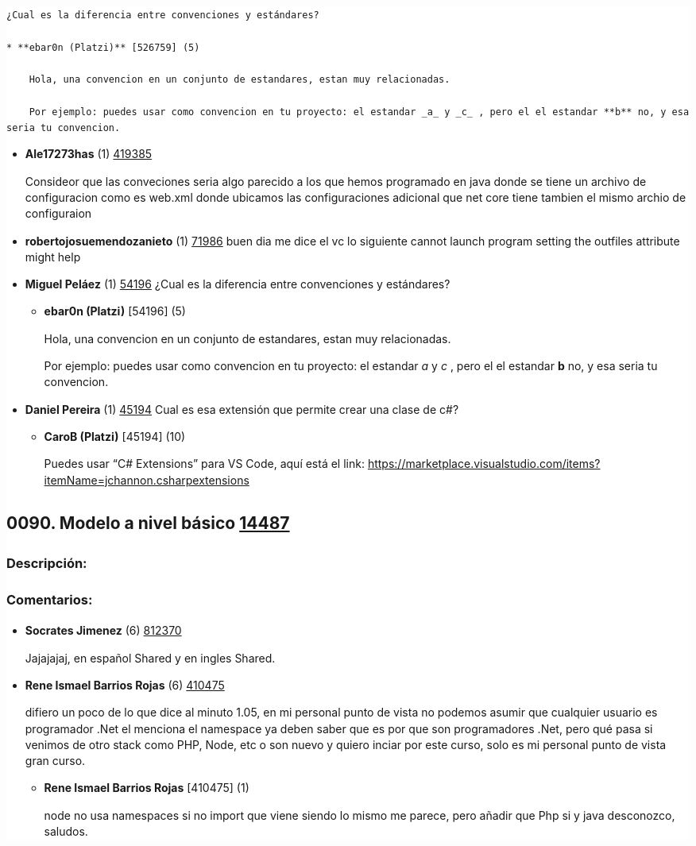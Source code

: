 	¿Cual es la diferencia entre convenciones y estándares?

	* **ebar0n (Platzi)** [526759] (5)

		Hola, una convencion en un conjunto de estandares, estan muy relacionadas.
		
		Por ejemplo: puedes usar como convencion en tu proyecto: el estandar _a_ y _c_ , pero el el estandar **b** no, y esa seria tu convencion.

* **Ale17273has** (1) [419385](https://platzi.com/comentario/419385/) 

	Consideor que las conveciones seria algo parecido a los que hemos programado en java donde se tiene un archivo de configuracion como es web.xml donde ubicamos las configuraciones adicional que net core tiene tambien el mismo archio de configuraion

* **robertojosuemendozanieto** (1) [71986](https://platzi.com/comentario/807863/) 
buen dia me dice el vc lo siguiente cannot launch program setting the outfiles attribute might help

* **Miguel Peláez** (1) [54196](https://platzi.com/comentario/526759/) 
¿Cual es la diferencia entre convenciones y estándares?

	* **ebar0n (Platzi)** [54196] (5)

		Hola, una convencion en un conjunto de estandares, estan muy relacionadas.
		
		Por ejemplo: puedes usar como convencion en tu proyecto: el estandar _a_ y _c_ , pero el el estandar **b** no, y esa seria tu convencion.

* **Daniel Pereira** (1) [45194](https://platzi.com/comentario/416874/) 
Cual es esa extensión que permite crear una clase de c#?

	* **CaroB (Platzi)** [45194] (10)

		Puedes usar “C# Extensions” para VS Code, aquí está el link: <https://marketplace.visualstudio.com/items?itemName=jchannon.csharpextensions>

## 0090. Modelo a nivel básico [14487](https://platzi.com/clases/1395-aspnet-core/14487-modelo-a-nivel-basico/)

### Descripción:


### Comentarios:

* **Socrates Jimenez** (6) [812370](https://platzi.com/comentario/812370/) 

	Jajajajaj, en español Shared y en ingles Shared.

* **Rene Ismael Barrios Rojas** (6) [410475](https://platzi.com/comentario/410475/) 

	difiero un poco de lo que dice al minuto 1.05, en mi personal punto de vista no podemos asumir que cualquier usuario es programador .Net el menciona el namespace ya deben saber que es por que son programadores .Net, pero qué pasa si venimos de otro stack como PHP, Node, etc o son nuevo y quiero inciar por este curso, solo es mi personal punto de vista gran curso.

	* **Rene Ismael Barrios Rojas** [410475] (1)

		node no usa namespaces si no import que viene siendo lo mismo me parece, pero añadir que Php si y java desconozco, saludos.
